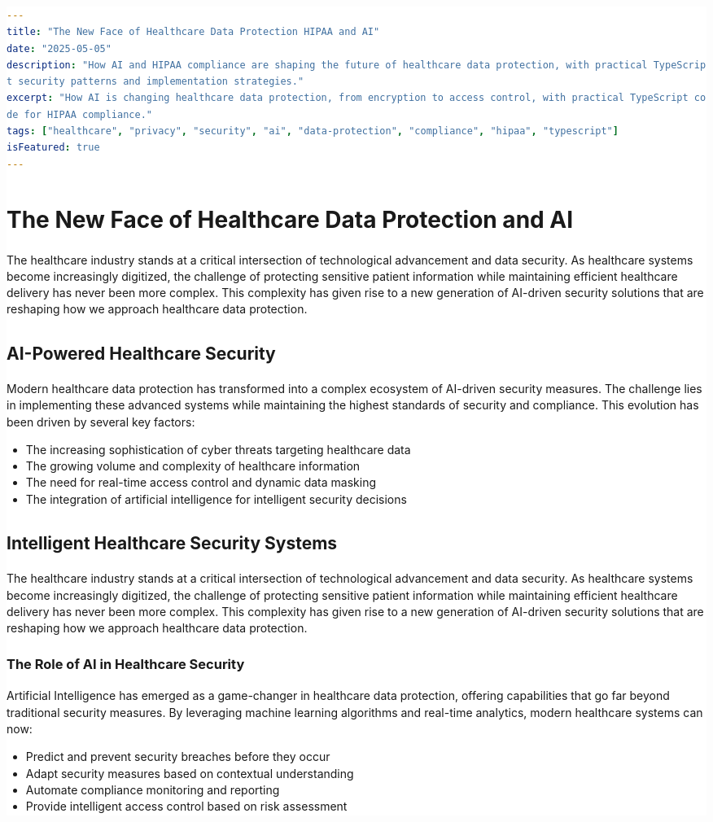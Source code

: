 ```yaml
---
title: "The New Face of Healthcare Data Protection HIPAA and AI"
date: "2025-05-05"
description: "How AI and HIPAA compliance are shaping the future of healthcare data protection, with practical TypeScript security patterns and implementation strategies."
excerpt: "How AI is changing healthcare data protection, from encryption to access control, with practical TypeScript code for HIPAA compliance."
tags: ["healthcare", "privacy", "security", "ai", "data-protection", "compliance", "hipaa", "typescript"]
isFeatured: true
---
```


# The New Face of Healthcare Data Protection and AI

The healthcare industry stands at a critical intersection of technological advancement and data security. As healthcare systems become increasingly digitized, the challenge of protecting sensitive patient information while maintaining efficient healthcare delivery has never been more complex. This complexity has given rise to a new generation of AI-driven security solutions that are reshaping how we approach healthcare data protection.

## AI-Powered Healthcare Security

Modern healthcare data protection has transformed into a complex ecosystem of AI-driven security measures. The challenge lies in implementing these advanced systems while maintaining the highest standards of security and compliance. This evolution has been driven by several key factors:

- The increasing sophistication of cyber threats targeting healthcare data
- The growing volume and complexity of healthcare information
- The need for real-time access control and dynamic data masking
- The integration of artificial intelligence for intelligent security decisions

## Intelligent Healthcare Security Systems

The healthcare industry stands at a critical intersection of technological advancement and data security. As healthcare systems become increasingly digitized, the challenge of protecting sensitive patient information while maintaining efficient healthcare delivery has never been more complex. This complexity has given rise to a new generation of AI-driven security solutions that are reshaping how we approach healthcare data protection.

### The Role of AI in Healthcare Security

Artificial Intelligence has emerged as a game-changer in healthcare data protection, offering capabilities that go far beyond traditional security measures. By leveraging machine learning algorithms and real-time analytics, modern healthcare systems can now:

- Predict and prevent security breaches before they occur
- Adapt security measures based on contextual understanding
- Automate compliance monitoring and reporting
- Provide intelligent access control based on risk assessment
